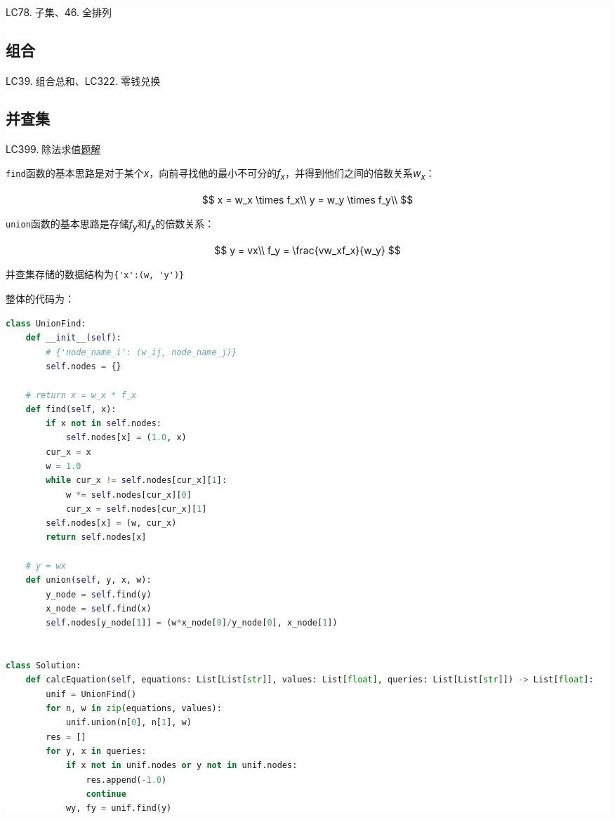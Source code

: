 LC78. 子集、46. 全排列

## 组合

LC39. 组合总和、LC322. 零钱兑换

## 并查集

LC399. 除法求值[题解](https://leetcode.cn/problems/evaluate-division/solutions/1367493/by-flourish-rt-omgz/)

`find`函数的基本思路是对于某个$x$，向前寻找他的最小不可分的$f_x$，并得到他们之间的倍数关系$w_x$：

$$
x = w_x \times f_x\\
y = w_y \times f_y\\
$$

`union`函数的基本思路是存储$f_y$和$f_x$的倍数关系：

$$
y = vx\\
f_y = \frac{vw_xf_x}{w_y}
$$

并查集存储的数据结构为`{'x':(w, 'y')}`

整体的代码为：

```python
class UnionFind:
    def __init__(self):
        # {'node_name_i': (w_ij, node_name_j)}
        self.nodes = {}
    
    # return x = w_x * f_x
    def find(self, x):
        if x not in self.nodes:
            self.nodes[x] = (1.0, x)
        cur_x = x
        w = 1.0
        while cur_x != self.nodes[cur_x][1]:
            w *= self.nodes[cur_x][0]
            cur_x = self.nodes[cur_x][1]
        self.nodes[x] = (w, cur_x)
        return self.nodes[x]

    # y = wx
    def union(self, y, x, w):
        y_node = self.find(y)
        x_node = self.find(x)
        self.nodes[y_node[1]] = (w*x_node[0]/y_node[0], x_node[1])
        

class Solution:
    def calcEquation(self, equations: List[List[str]], values: List[float], queries: List[List[str]]) -> List[float]:
        unif = UnionFind()
        for n, w in zip(equations, values):
            unif.union(n[0], n[1], w)
        res = []
        for y, x in queries:
            if x not in unif.nodes or y not in unif.nodes:
                res.append(-1.0)
                continue
            wy, fy = unif.find(y)
```